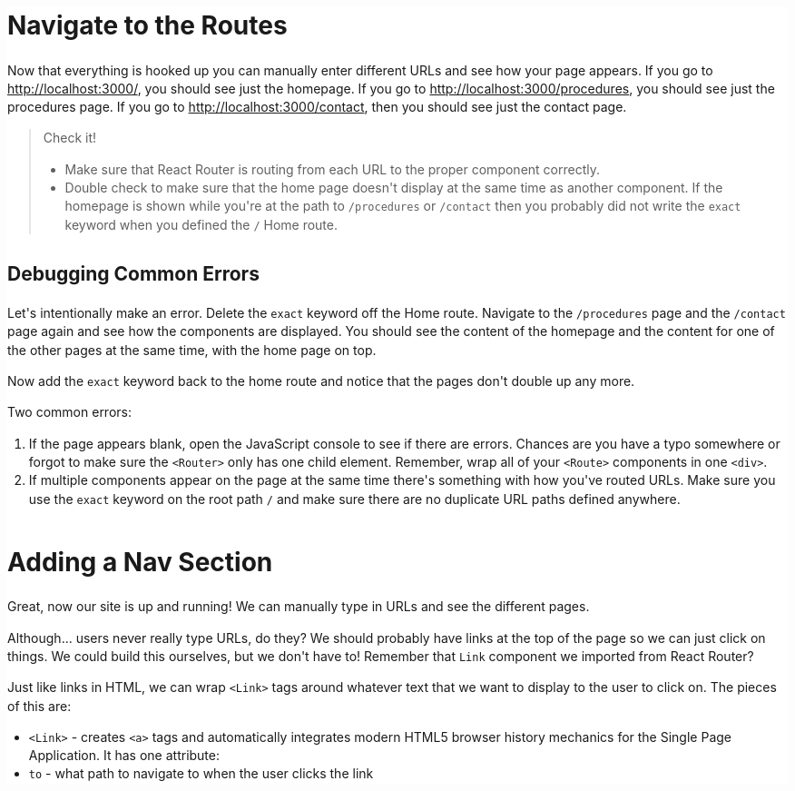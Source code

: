 # Navigate to the Routes
Now that everything is hooked up you can manually enter different URLs and
see how your page appears. If you go to <http://localhost:3000/>, you should
see just the homepage. If you go to <http://localhost:3000/procedures>, you should
see just the procedures page. If you go to <http://localhost:3000/contact>,
then you should see just the contact page.

> Check it!
> * Make sure that React Router is routing from each URL to the proper component
correctly.
> * Double check to make sure that the home page doesn't display at the
same time as another component. If the homepage is shown while you're at the
path to `/procedures` or `/contact` then you probably did not write the `exact`
keyword when you defined the `/` Home route.

## Debugging Common Errors
Let's intentionally make an error. Delete the `exact` keyword off the Home
route. Navigate to the `/procedures` page and the `/contact` page again and
see how the components are displayed. You should see the content of the
homepage and the content for one of the other pages at the same time, with
the home page on top.

Now add the `exact` keyword back to the home route and notice that the pages
don't double up any more.

Two common errors:
1. If the page appears blank, open the JavaScript console to see if there are
  errors. Chances are you have a typo somewhere or forgot to make sure the
  `<Router>` only has one child element. Remember, wrap all of your `<Route>` components
  in one `<div>`.
2. If multiple components appear on the page at the same time there's
  something with how you've routed URLs. Make sure you use the `exact`
  keyword on the root path `/` and make sure there are no duplicate URL paths
  defined anywhere.

# Adding a Nav Section
Great, now our site is up and running! We can manually type in URLs and see the
different pages.

Although... users never really type URLs, do they? We should probably have links at the top of the page so we can just click on
things. We could build this ourselves, but we don't have to! Remember that `Link` component we imported from React Router?

Just like links in HTML, we can wrap `<Link>` tags around whatever text that we want to display to the user to click on. The pieces of this are:

* `<Link>` - creates `<a>` tags and automatically integrates
  modern HTML5 browser history mechanics for the Single Page Application. It
  has one attribute:
* `to` - what path to navigate to when the user clicks the link
